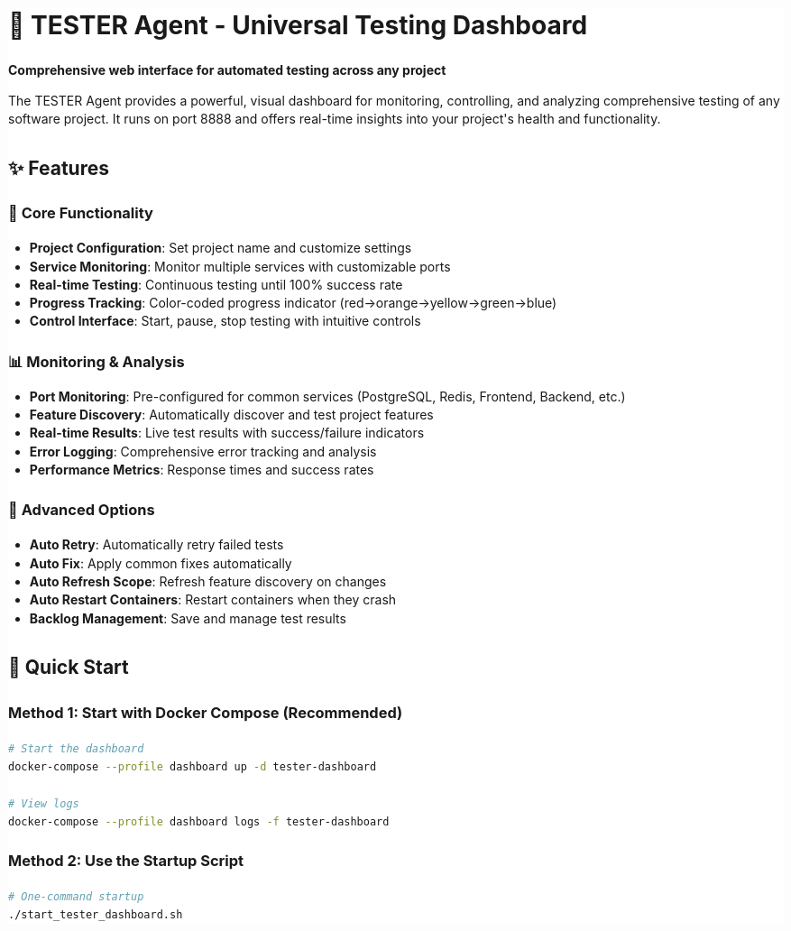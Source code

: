 # 🤖 TESTER Agent - Universal Testing Dashboard

**Comprehensive web interface for automated testing across any project**

The TESTER Agent provides a powerful, visual dashboard for monitoring, controlling, and analyzing comprehensive testing of any software project. It runs on port 8888 and offers real-time insights into your project's health and functionality.

## ✨ Features

### 🎯 **Core Functionality**
- **Project Configuration**: Set project name and customize settings
- **Service Monitoring**: Monitor multiple services with customizable ports
- **Real-time Testing**: Continuous testing until 100% success rate
- **Progress Tracking**: Color-coded progress indicator (red→orange→yellow→green→blue)
- **Control Interface**: Start, pause, stop testing with intuitive controls

### 📊 **Monitoring & Analysis**
- **Port Monitoring**: Pre-configured for common services (PostgreSQL, Redis, Frontend, Backend, etc.)
- **Feature Discovery**: Automatically discover and test project features
- **Real-time Results**: Live test results with success/failure indicators
- **Error Logging**: Comprehensive error tracking and analysis
- **Performance Metrics**: Response times and success rates

### 🔧 **Advanced Options**
- **Auto Retry**: Automatically retry failed tests
- **Auto Fix**: Apply common fixes automatically
- **Auto Refresh Scope**: Refresh feature discovery on changes
- **Auto Restart Containers**: Restart containers when they crash
- **Backlog Management**: Save and manage test results

## 🚀 Quick Start

### Method 1: Start with Docker Compose (Recommended)
```bash
# Start the dashboard
docker-compose --profile dashboard up -d tester-dashboard

# View logs
docker-compose --profile dashboard logs -f tester-dashboard
```

### Method 2: Use the Startup Script
```bash
# One-command startup
./start_tester_dashboard.sh
```
